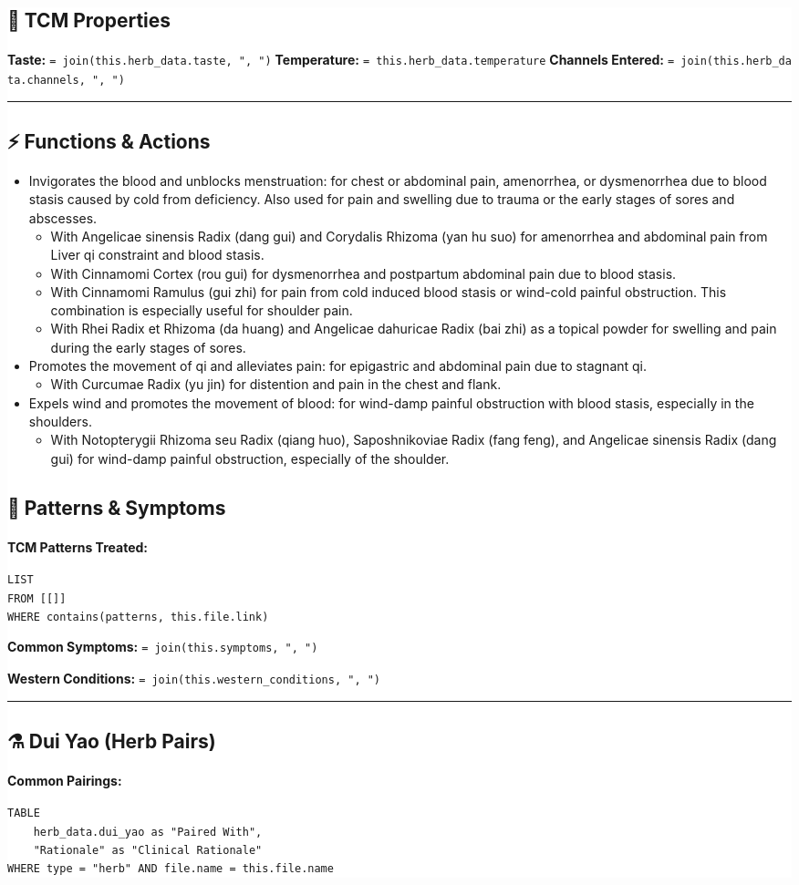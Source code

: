 
## 🔑 TCM Properties

**Taste:** `= join(this.herb_data.taste, ", ")`
**Temperature:** `= this.herb_data.temperature`
**Channels Entered:** `= join(this.herb_data.channels, ", ")`

---

## ⚡ Functions & Actions

- Invigorates the blood and unblocks menstruation: for chest or abdominal pain, amenorrhea, or dysmenorrhea due to blood stasis caused by cold from deficiency. Also used for pain and swelling due to trauma or the early stages of sores and abscesses.
    - With Angelicae sinensis Radix (dang gui) and Corydalis Rhizoma (yan hu suo) for amenorrhea and abdominal pain from Liver qi constraint and blood stasis.
    - With Cinnamomi Cortex (rou gui) for dysmenorrhea and postpartum abdominal pain due to blood stasis.
    - With Cinnamomi Ramulus (gui zhi) for pain from cold induced blood stasis or wind-cold painful obstruction. This combination is especially useful for shoulder pain.
    - With Rhei Radix et Rhizoma (da huang) and Angelicae dahuricae Radix (bai zhi) as a topical powder for swelling and pain during the early stages of sores.
- Promotes the movement of qi and alleviates pain: for epigastric and abdominal pain due to stagnant qi.
    - With Curcumae Radix (yu jin) for distention and pain in the chest and flank.
- Expels wind and promotes the movement of blood: for wind-damp painful obstruction with blood stasis, especially in the shoulders.
    - With Notopterygii Rhizoma seu Radix (qiang huo), Saposhnikoviae Radix (fang feng), and Angelicae sinensis Radix (dang gui) for wind-damp painful obstruction, especially of the shoulder.

## 🎯 Patterns & Symptoms

**TCM Patterns Treated:**
```dataview
LIST
FROM [[]]
WHERE contains(patterns, this.file.link)
```

**Common Symptoms:**
`= join(this.symptoms, ", ")`

**Western Conditions:**
`= join(this.western_conditions, ", ")`

---

## ⚗️ Dui Yao (Herb Pairs)

**Common Pairings:**
```dataview
TABLE
    herb_data.dui_yao as "Paired With",
    "Rationale" as "Clinical Rationale"
WHERE type = "herb" AND file.name = this.file.name
```
